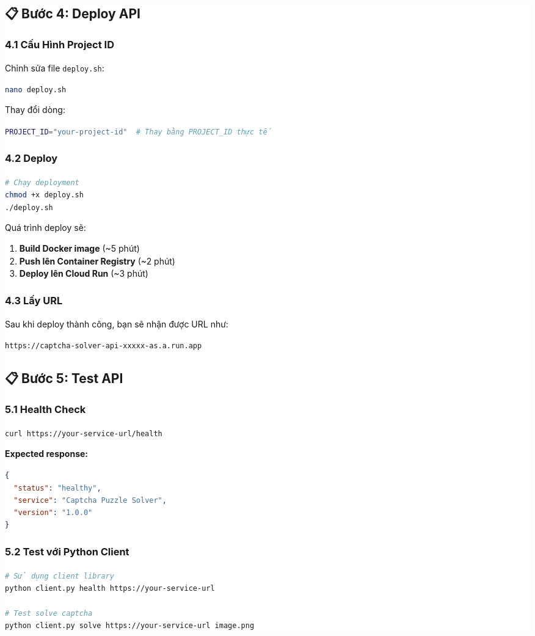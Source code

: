 ## 📋 Bước 4: Deploy API

### 4.1 Cấu Hình Project ID

Chỉnh sửa file `deploy.sh`:

```bash
nano deploy.sh
```

Thay đổi dòng:
```bash
PROJECT_ID="your-project-id"  # Thay bằng PROJECT_ID thực tế
```

### 4.2 Deploy

```bash
# Chạy deployment
chmod +x deploy.sh
./deploy.sh
```

Quá trình deploy sẽ:
1. **Build Docker image** (~5 phút)
2. **Push lên Container Registry** (~2 phút)
3. **Deploy lên Cloud Run** (~3 phút)

### 4.3 Lấy URL

Sau khi deploy thành công, bạn sẽ nhận được URL như:
```
https://captcha-solver-api-xxxxx-as.a.run.app
```

## 📋 Bước 5: Test API

### 5.1 Health Check

```bash
curl https://your-service-url/health
```

**Expected response:**
```json
{
  "status": "healthy",
  "service": "Captcha Puzzle Solver",
  "version": "1.0.0"
}
```

### 5.2 Test với Python Client

```bash
# Sử dụng client library
python client.py health https://your-service-url

# Test solve captcha
python client.py solve https://your-service-url image.png
```
